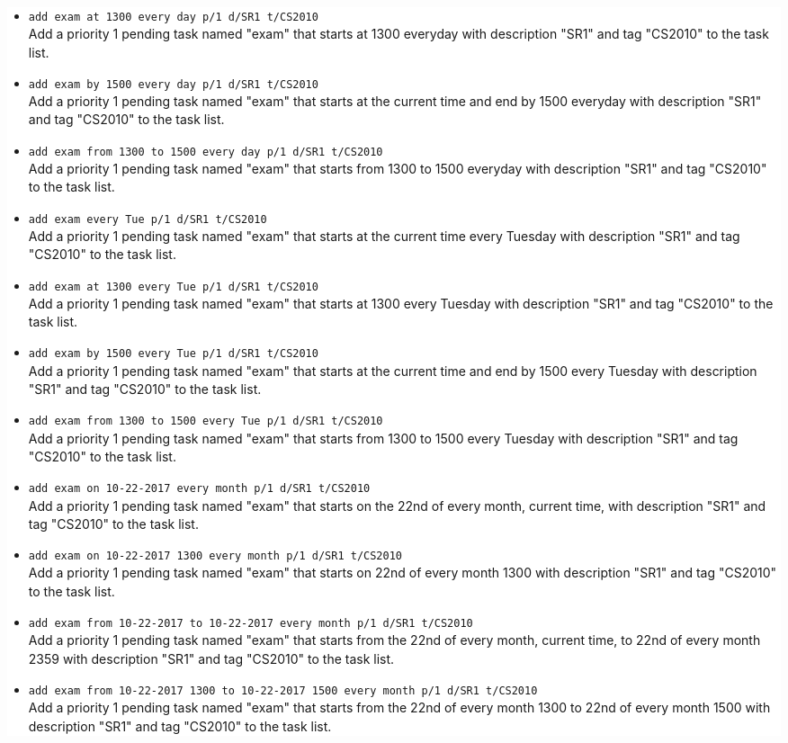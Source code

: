 * `add exam at 1300 every day p/1 d/SR1 t/CS2010`<br>
   Add a priority 1 pending task named "exam" that starts at 1300 everyday with description "SR1" and tag "CS2010" to the task list.
   
* `add exam by 1500 every day p/1 d/SR1 t/CS2010`<br>
   Add a priority 1 pending task named "exam" that starts at the current time and end by 1500 everyday with description "SR1" and tag 
   "CS2010" to the task list.
   
* `add exam from 1300 to 1500 every day p/1 d/SR1 t/CS2010`<br>
   Add a priority 1 pending task named "exam" that starts from 1300 to 1500 everyday with description "SR1" and tag "CS2010" to the task 
   list.
   
   
   
* `add exam every Tue p/1 d/SR1 t/CS2010`<br>
   Add a priority 1 pending task named "exam" that starts at the current time every Tuesday with description "SR1" and tag "CS2010" to 
   the task list.
   
* `add exam at 1300 every Tue p/1 d/SR1 t/CS2010`<br>
   Add a priority 1 pending task named "exam" that starts at 1300 every Tuesday with description "SR1" and tag "CS2010" to the task 
   list.
* `add exam by 1500 every Tue p/1 d/SR1 t/CS2010`<br>
   Add a priority 1 pending task named "exam" that starts at the current time and end by 1500 every Tuesday with description "SR1" and 
   tag "CS2010" to the task list.
   
* `add exam from 1300 to 1500 every Tue p/1 d/SR1 t/CS2010`<br>
   Add a priority 1 pending task named "exam" that starts from 1300 to 1500 every Tuesday with description "SR1" and tag "CS2010" to the 
   task list.



* `add exam on 10-22-2017 every month p/1 d/SR1 t/CS2010`<br>
   Add a priority 1 pending task named "exam" that starts on the 22nd of every month, current time, with description "SR1" and tag 
   "CS2010" to the task list.
   
* `add exam on 10-22-2017 1300 every month p/1 d/SR1 t/CS2010`<br>
   Add a priority 1 pending task named "exam" that starts on 22nd of every month 1300 with description "SR1" and tag "CS2010" to the 
   task list.
   
* `add exam from 10-22-2017 to 10-22-2017 every month p/1 d/SR1 t/CS2010`<br>
   Add a priority 1 pending task named "exam" that starts from the 22nd of every month, current time, to 22nd of every month 2359 with
   description "SR1" and tag "CS2010" to the task list.
   
* `add exam from 10-22-2017 1300 to 10-22-2017 1500 every month p/1 d/SR1 t/CS2010`<br>
   Add a priority 1 pending task named "exam" that starts from the 22nd of every month 1300 to 22nd of every month 1500 with description 
   "SR1" and tag "CS2010" to the task list.
   